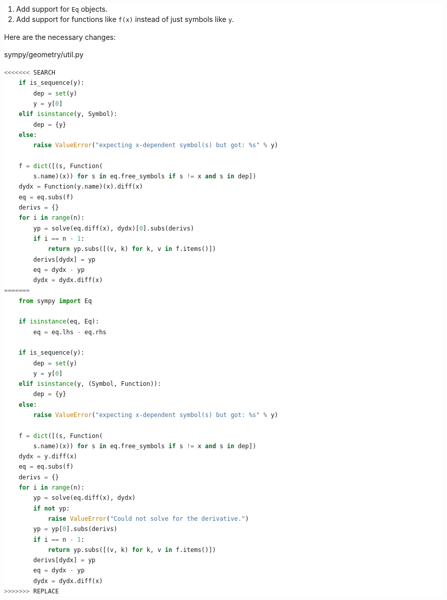 1. Add support for `Eq` objects.
2. Add support for functions like `f(x)` instead of just symbols like `y`.

Here are the necessary changes:

sympy/geometry/util.py
```python
<<<<<<< SEARCH
    if is_sequence(y):
        dep = set(y)
        y = y[0]
    elif isinstance(y, Symbol):
        dep = {y}
    else:
        raise ValueError("expecting x-dependent symbol(s) but got: %s" % y)

    f = dict([(s, Function(
        s.name)(x)) for s in eq.free_symbols if s != x and s in dep])
    dydx = Function(y.name)(x).diff(x)
    eq = eq.subs(f)
    derivs = {}
    for i in range(n):
        yp = solve(eq.diff(x), dydx)[0].subs(derivs)
        if i == n - 1:
            return yp.subs([(v, k) for k, v in f.items()])
        derivs[dydx] = yp
        eq = dydx - yp
        dydx = dydx.diff(x)
=======
    from sympy import Eq

    if isinstance(eq, Eq):
        eq = eq.lhs - eq.rhs

    if is_sequence(y):
        dep = set(y)
        y = y[0]
    elif isinstance(y, (Symbol, Function)):
        dep = {y}
    else:
        raise ValueError("expecting x-dependent symbol(s) but got: %s" % y)

    f = dict([(s, Function(
        s.name)(x)) for s in eq.free_symbols if s != x and s in dep])
    dydx = y.diff(x)
    eq = eq.subs(f)
    derivs = {}
    for i in range(n):
        yp = solve(eq.diff(x), dydx)
        if not yp:
            raise ValueError("Could not solve for the derivative.")
        yp = yp[0].subs(derivs)
        if i == n - 1:
            return yp.subs([(v, k) for k, v in f.items()])
        derivs[dydx] = yp
        eq = dydx - yp
        dydx = dydx.diff(x)
>>>>>>> REPLACE
```

